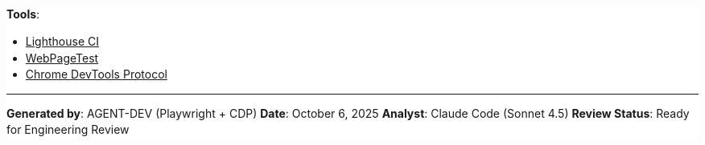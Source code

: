 **Tools**:
- [Lighthouse CI](https://github.com/GoogleChrome/lighthouse-ci)
- [WebPageTest](https://www.webpagetest.org/)
- [Chrome DevTools Protocol](https://chromedevtools.github.io/devtools-protocol/)

---

**Generated by**: AGENT-DEV (Playwright + CDP)
**Date**: October 6, 2025
**Analyst**: Claude Code (Sonnet 4.5)
**Review Status**: Ready for Engineering Review

